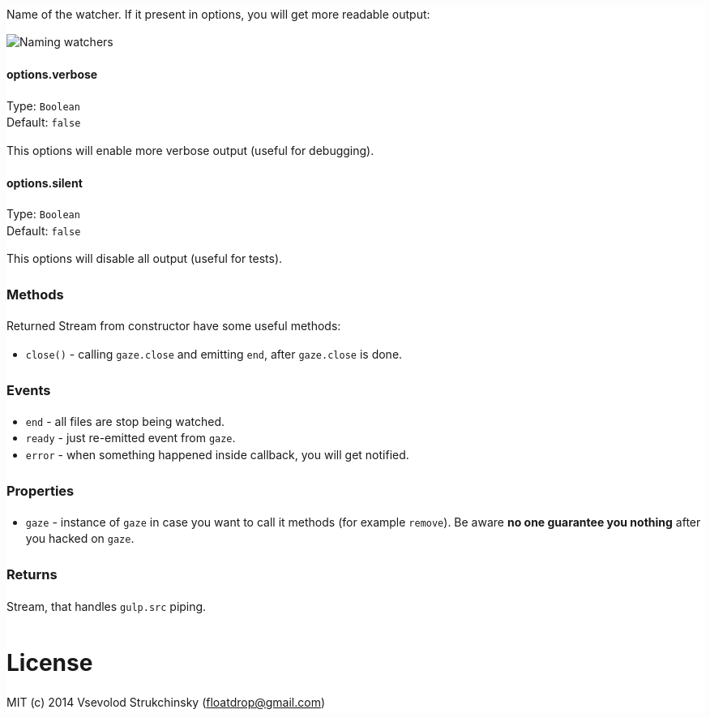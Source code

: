 Name of the watcher. If it present in options, you will get more readable output:

![Naming watchers](https://github.com/floatdrop/gulp-watch/raw/master/img/naming.png)

#### options.verbose
Type: `Boolean`  
Default: `false`

This options will enable more verbose output (useful for debugging).

#### options.silent
Type: `Boolean`  
Default: `false`

This options will disable all output (useful for tests).

### Methods

Returned Stream from constructor have some useful methods:

 * `close()` - calling `gaze.close` and emitting `end`, after `gaze.close` is done.

### Events

 * `end` - all files are stop being watched.
 * `ready` - just re-emitted event from `gaze`.
 * `error` - when something happened inside callback, you will get notified.

### Properties

 * `gaze` - instance of `gaze` in case you want to call it methods (for example `remove`). Be aware __no one guarantee you nothing__ after you hacked on `gaze`.

### Returns

Stream, that handles `gulp.src` piping.

# License

MIT (c) 2014 Vsevolod Strukchinsky (floatdrop@gmail.com)

[npm-url]: https://npmjs.org/package/gulp-watch
[npm-image]: http://img.shields.io/npm/v/gulp-watch.svg

[travis-url]: https://travis-ci.org/floatdrop/gulp-watch
[travis-image]: http://img.shields.io/travis/floatdrop/gulp-watch.svg

[coveralls-url]: https://coveralls.io/r/floatdrop/gulp-watch
[coveralls-image]: http://img.shields.io/coveralls/floatdrop/gulp-watch.svg

[depstat-url]: https://david-dm.org/floatdrop/gulp-watch
[depstat-image]: https://david-dm.org/floatdrop/gulp-watch.svg?theme=shields.io
